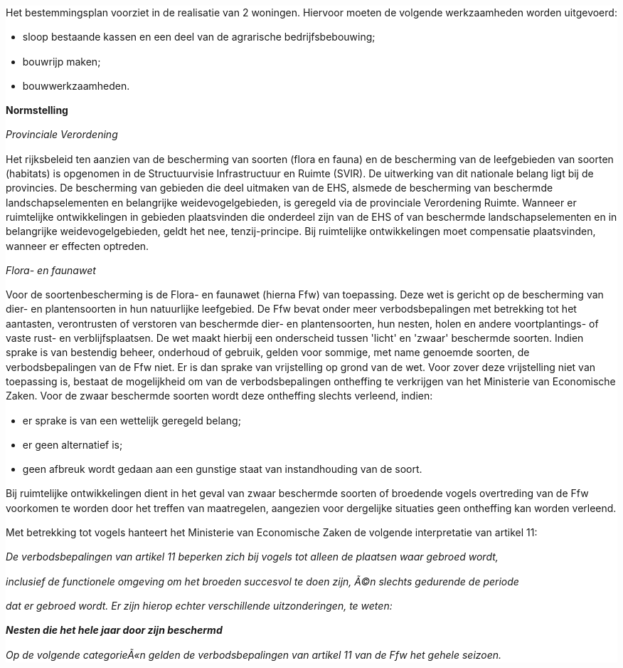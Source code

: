 Het bestemmingsplan voorziet in de realisatie van 2 woningen. Hiervoor moeten de volgende werkzaamheden worden uitgevoerd:

* sloop bestaande kassen en een deel van de agrarische bedrijfsbebouwing;

* bouwrijp maken;

* bouwwerkzaamheden.

**Normstelling**

*Provinciale Verordening*

Het rijksbeleid ten aanzien van de bescherming van soorten (flora en fauna) en de bescherming van de leefgebieden van soorten (habitats) is opgenomen in de Structuurvisie Infrastructuur en Ruimte (SVIR). De uitwerking van dit nationale belang ligt bij de provincies. De bescherming van gebieden die deel uitmaken van de EHS, alsmede de bescherming van beschermde landschapselementen en belangrijke weidevogelgebieden, is geregeld via de provinciale Verordening Ruimte. Wanneer er ruimtelijke ontwikkelingen in gebieden plaatsvinden die onderdeel zijn van de EHS of van beschermde landschapselementen en in belangrijke weidevogelgebieden, geldt het nee, tenzij\-principe. Bij ruimtelijke ontwikkelingen moet compensatie plaatsvinden, wanneer er effecten optreden.

*Flora\- en faunawet*

Voor de soortenbescherming is de Flora\- en faunawet (hierna Ffw) van toepassing. Deze wet is gericht op de bescherming van dier\- en plantensoorten in hun natuurlijke leefgebied. De Ffw bevat onder meer verbodsbepalingen met betrekking tot het aantasten, verontrusten of verstoren van beschermde dier\- en plantensoorten, hun nesten, holen en andere voortplantings\- of vaste rust\- en verblijfsplaatsen. De wet maakt hierbij een onderscheid tussen 'licht' en 'zwaar' beschermde soorten. Indien sprake is van bestendig beheer, onderhoud of gebruik, gelden voor sommige, met name genoemde soorten, de verbodsbepalingen van de Ffw niet. Er is dan sprake van vrijstelling op grond van de wet. Voor zover deze vrijstelling niet van toepassing is, bestaat de mogelijkheid om van de verbodsbepalingen ontheffing te verkrijgen van het Ministerie van Economische Zaken. Voor de zwaar beschermde soorten wordt deze ontheffing slechts verleend, indien:

* er sprake is van een wettelijk geregeld belang;

* er geen alternatief is;

* geen afbreuk wordt gedaan aan een gunstige staat van instandhouding van de soort.

Bij ruimtelijke ontwikkelingen dient in het geval van zwaar beschermde soorten of broedende vogels overtreding van de Ffw voorkomen te worden door het treffen van maatregelen, aangezien voor dergelijke situaties geen ontheffing kan worden verleend.

Met betrekking tot vogels hanteert het Ministerie van Economische Zaken de volgende interpretatie van artikel 11:

*De verbodsbepalingen van artikel 11 beperken zich bij vogels tot alleen de plaatsen waar gebroed wordt,*

*inclusief de functionele omgeving om het broeden succesvol te doen zijn, Ã©n slechts gedurende de periode*

*dat er gebroed wordt. Er zijn hierop echter verschillende uitzonderingen, te weten:*

***Nesten die het hele jaar door zijn beschermd***

*Op de volgende categorieÃ«n gelden de verbodsbepalingen van artikel 11 van de Ffw het gehele seizoen.*
